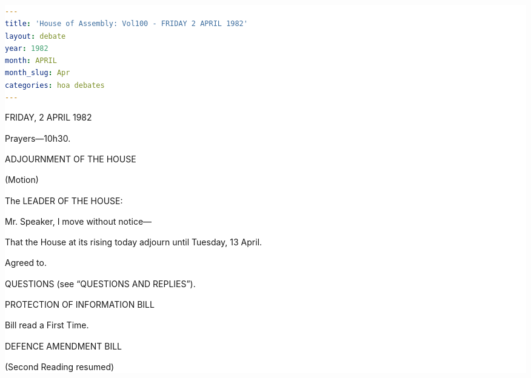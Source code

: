 ```yaml
---
title: 'House of Assembly: Vol100 - FRIDAY 2 APRIL 1982'
layout: debate
year: 1982
month: APRIL
month_slug: Apr
categories: hoa debates
---
```


<debateSection name="#opening">

<heading><span class="col_4145-4146" refersTo="page_0407"/>FRIDAY, 2 APRIL 1982</heading>

<prayers>

<narrative>Prayers&#x2014;<recordedTime time="1982-04-02T10:30:00">10h30</recordedTime>.</narrative>

</prayers>

<debateSection name="#adjournment_of_the_house">

<heading>ADJOURNMENT OF THE HOUSE</heading>

<summary>(Motion)</summary>

<speech by="#leader_of_the_house">

<from>The <person refersTo="hansard_za">LEADER OF THE HOUSE</person>:</from>

<p>Mr. Speaker, I move without notice&#x2014;</p>

<block name="quote">That the House at its rising today adjourn until Tuesday, 13 April.</block>

<p>Agreed to.</p>

</speech>

</debateSection>

<debateSection name="#questions_see_questions_and_replies">

<heading>QUESTIONS (see &#x201C;QUESTIONS AND REPLIES&#x201D;).</heading>

</debateSection>

<debateSection name="#protection_of_information_bill">

<heading>PROTECTION OF INFORMATION BILL</heading>

<p>Bill read a First Time.</p>

</debateSection>

<debateSection name="#defence_amendment_bill">

<heading>DEFENCE AMENDMENT BILL</heading>

<summary>(Second Reading resumed)</summary>

<speech by="#minister_of_defence">
